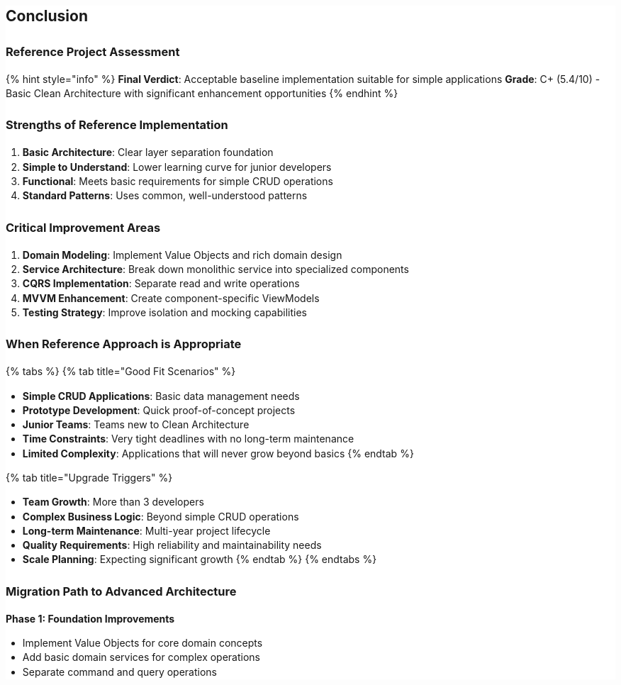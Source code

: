 ## Conclusion

### Reference Project Assessment

{% hint style="info" %}
**Final Verdict**: Acceptable baseline implementation suitable for simple applications
**Grade**: C+ (5.4/10) - Basic Clean Architecture with significant enhancement opportunities
{% endhint %}

### Strengths of Reference Implementation

1. **Basic Architecture**: Clear layer separation foundation
2. **Simple to Understand**: Lower learning curve for junior developers
3. **Functional**: Meets basic requirements for simple CRUD operations
4. **Standard Patterns**: Uses common, well-understood patterns

### Critical Improvement Areas

1. **Domain Modeling**: Implement Value Objects and rich domain design
2. **Service Architecture**: Break down monolithic service into specialized components
3. **CQRS Implementation**: Separate read and write operations
4. **MVVM Enhancement**: Create component-specific ViewModels
5. **Testing Strategy**: Improve isolation and mocking capabilities

### When Reference Approach is Appropriate

{% tabs %}
{% tab title="Good Fit Scenarios" %}
- **Simple CRUD Applications**: Basic data management needs
- **Prototype Development**: Quick proof-of-concept projects
- **Junior Teams**: Teams new to Clean Architecture
- **Time Constraints**: Very tight deadlines with no long-term maintenance
- **Limited Complexity**: Applications that will never grow beyond basics
{% endtab %}

{% tab title="Upgrade Triggers" %}
- **Team Growth**: More than 3 developers
- **Complex Business Logic**: Beyond simple CRUD operations
- **Long-term Maintenance**: Multi-year project lifecycle
- **Quality Requirements**: High reliability and maintainability needs
- **Scale Planning**: Expecting significant growth
{% endtab %}
{% endtabs %}

### Migration Path to Advanced Architecture

**Phase 1: Foundation Improvements**

- Implement Value Objects for core domain concepts
- Add basic domain services for complex operations
- Separate command and query operations
